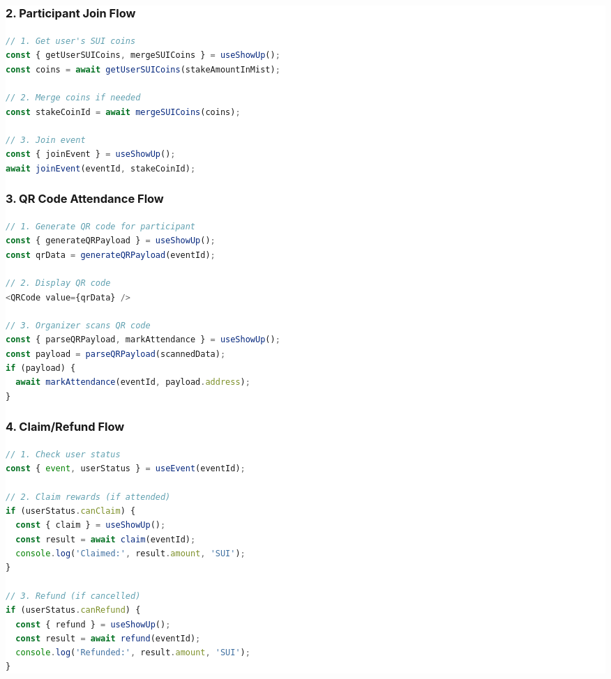 ### 2. Participant Join Flow

```typescript
// 1. Get user's SUI coins
const { getUserSUICoins, mergeSUICoins } = useShowUp();
const coins = await getUserSUICoins(stakeAmountInMist);

// 2. Merge coins if needed
const stakeCoinId = await mergeSUICoins(coins);

// 3. Join event
const { joinEvent } = useShowUp();
await joinEvent(eventId, stakeCoinId);
```

### 3. QR Code Attendance Flow

```typescript
// 1. Generate QR code for participant
const { generateQRPayload } = useShowUp();
const qrData = generateQRPayload(eventId);

// 2. Display QR code
<QRCode value={qrData} />

// 3. Organizer scans QR code
const { parseQRPayload, markAttendance } = useShowUp();
const payload = parseQRPayload(scannedData);
if (payload) {
  await markAttendance(eventId, payload.address);
}
```

### 4. Claim/Refund Flow

```typescript
// 1. Check user status
const { event, userStatus } = useEvent(eventId);

// 2. Claim rewards (if attended)
if (userStatus.canClaim) {
  const { claim } = useShowUp();
  const result = await claim(eventId);
  console.log('Claimed:', result.amount, 'SUI');
}

// 3. Refund (if cancelled)
if (userStatus.canRefund) {
  const { refund } = useShowUp();
  const result = await refund(eventId);
  console.log('Refunded:', result.amount, 'SUI');
}
```
